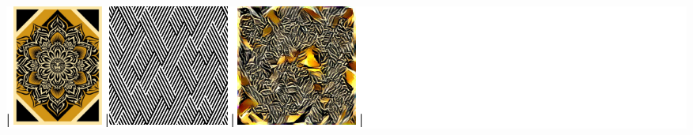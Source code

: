 | <img src="./images/styles1/1style25.jpg" height="150"> |<img src="./images/source_image/src21.jpg" height="150"> | <img src="./images/src21/style25.jpg" height="150"> |